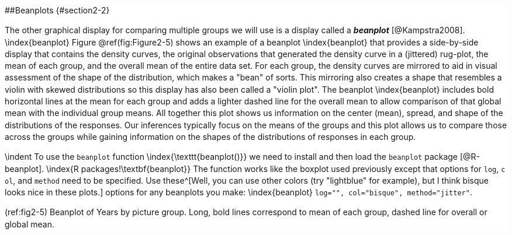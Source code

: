 ##Beanplots {#section2-2}

The other graphical display for comparing multiple groups we will use is a display called a ***beanplot*** [@Kampstra2008]. \index{beanplot} Figure \@ref(fig:Figure2-5) 
shows an example of a beanplot \index{beanplot} that provides a side-by-side display that 
contains the density curves, the original observations that generated the 
density curve in a (jittered) rug-plot, the mean of each group, and the 
overall mean of the entire data set. For each group, the density curves 
are mirrored to aid in visual assessment of the shape of the distribution, 
which makes a "bean" of sorts. This mirroring also
creates a shape that resembles a violin with skewed distributions so this
display has also been called a "violin plot". The beanplot \index{beanplot} includes bold
horizontal lines at the mean for each group and adds a lighter
dashed line for the overall mean to allow comparison of that global mean with the individual group means. All together this plot shows us information
on the center (mean), spread, and shape of the distributions of the responses. 
Our inferences typically focus on the means of the groups and this plot allows
us to compare those across the groups while gaining information on the shapes
of the distributions of responses in each group. 

\indent To use the ``beanplot`` function \index{\texttt{beanplot()}} we need to install and then load the ``beanplot`` 
package [@R-beanplot]. 
\index{R packages!\textbf{beanplot}}
The function works like the boxplot used previously
except that options 
for ``log``, ``col``, and ``method`` need to be specified. Use these^[Well, you 
can use other colors (try "lightblue" for example), but I think bisque
looks nice in these plots.] options for any beanplots you make: \index{beanplot} 
``log="", col="bisque", method="jitter"``. 


(ref:fig2-5) Beanplot of Years by picture group. Long, bold lines correspond 
to mean of each group, dashed line for overall or global mean.

<div class="figure">